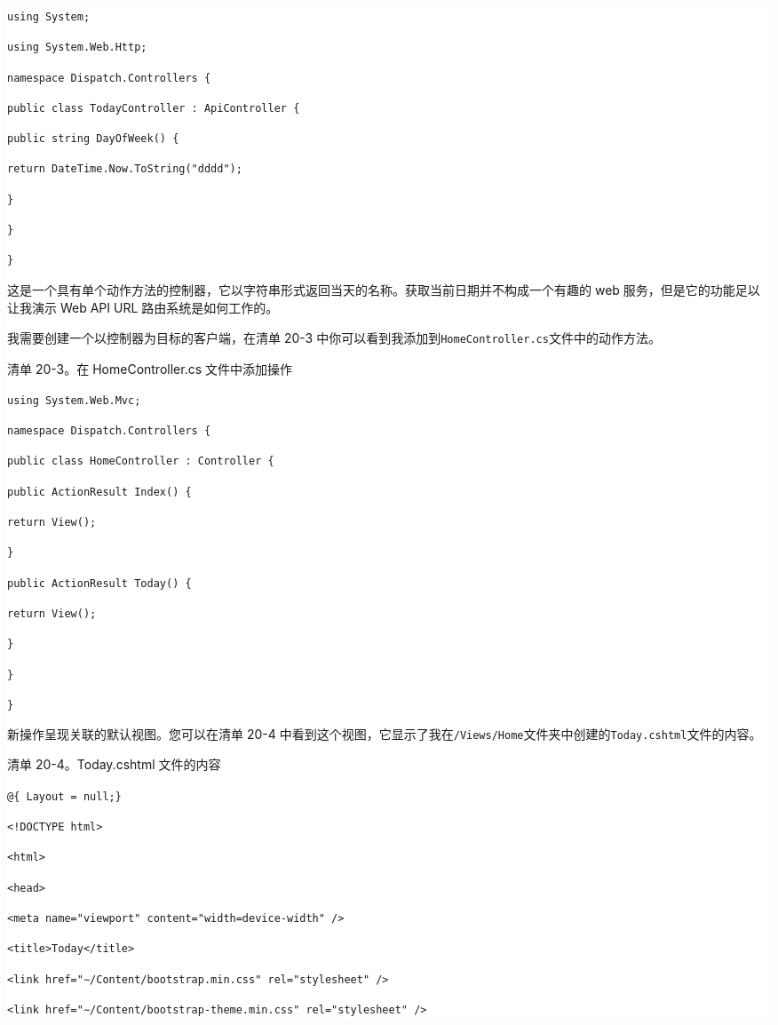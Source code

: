 `using System;`

`using System.Web.Http;`

`namespace Dispatch.Controllers {`

`public class TodayController : ApiController {`

`public string DayOfWeek() {`

`return DateTime.Now.ToString("dddd");`

`}`

`}`

`}`

这是一个具有单个动作方法的控制器，它以字符串形式返回当天的名称。获取当前日期并不构成一个有趣的 web 服务，但是它的功能足以让我演示 Web API URL 路由系统是如何工作的。

我需要创建一个以控制器为目标的客户端，在清单 20-3 中你可以看到我添加到`HomeController.cs`文件中的动作方法。

清单 20-3。在 HomeController.cs 文件中添加操作

`using System.Web.Mvc;`

`namespace Dispatch.Controllers {`

`public class HomeController : Controller {`

`public ActionResult Index() {`

`return View();`

`}`

`public ActionResult Today() {`

`return View();`

`}`

`}`

`}`

新操作呈现关联的默认视图。您可以在清单 20-4 中看到这个视图，它显示了我在`/Views/Home`文件夹中创建的`Today.cshtml`文件的内容。

清单 20-4。Today.cshtml 文件的内容

`@{ Layout = null;}`

`<!DOCTYPE html>`

`<html>`

`<head>`

`<meta name="viewport" content="width=device-width" />`

`<title>Today</title>`

`<link href="∼/Content/bootstrap.min.css" rel="stylesheet" />`

`<link href="∼/Content/bootstrap-theme.min.css" rel="stylesheet" />`
